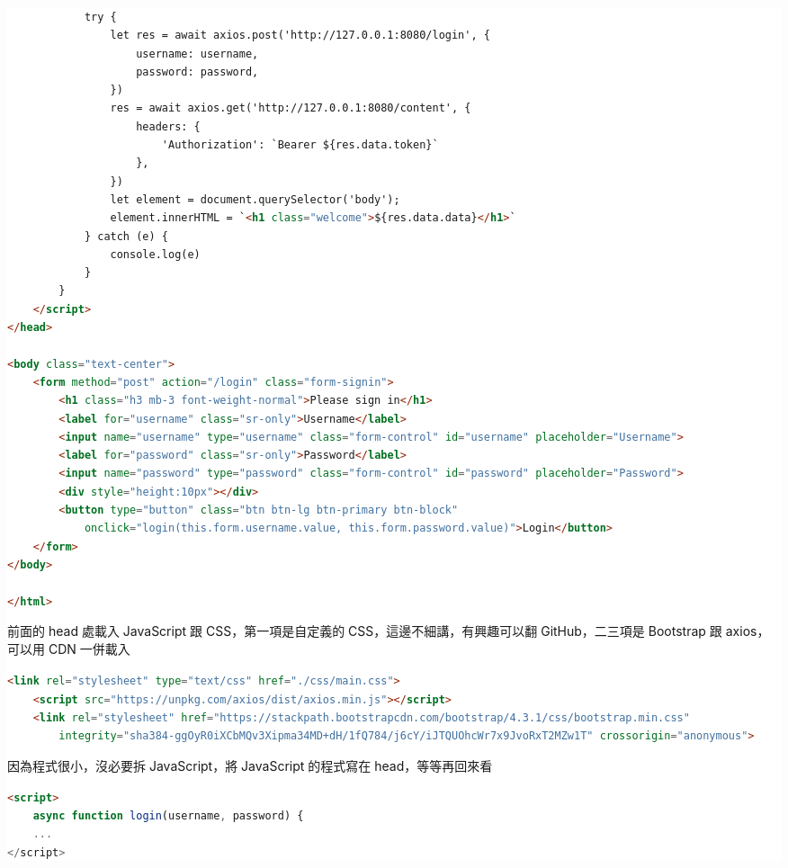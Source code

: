 ```html
            try {
                let res = await axios.post('http://127.0.0.1:8080/login', {
                    username: username,
                    password: password,
                })
                res = await axios.get('http://127.0.0.1:8080/content', {
                    headers: {
                        'Authorization': `Bearer ${res.data.token}`
                    },
                })
                let element = document.querySelector('body');
                element.innerHTML = `<h1 class="welcome">${res.data.data}</h1>`
            } catch (e) {
                console.log(e)
            }
        }
    </script>
</head>

<body class="text-center">
    <form method="post" action="/login" class="form-signin">
        <h1 class="h3 mb-3 font-weight-normal">Please sign in</h1>
        <label for="username" class="sr-only">Username</label>
        <input name="username" type="username" class="form-control" id="username" placeholder="Username">
        <label for="password" class="sr-only">Password</label>
        <input name="password" type="password" class="form-control" id="password" placeholder="Password">
        <div style="height:10px"></div>
        <button type="button" class="btn btn-lg btn-primary btn-block"
            onclick="login(this.form.username.value, this.form.password.value)">Login</button>
    </form>
</body>

</html>
```

前面的 head 處載入 JavaScript 跟 CSS，第一項是自定義的 CSS，這邊不細講，有興趣可以翻 GitHub，二三項是 Bootstrap 跟 axios，可以用 CDN 一併載入

```html
<link rel="stylesheet" type="text/css" href="./css/main.css">
    <script src="https://unpkg.com/axios/dist/axios.min.js"></script>
    <link rel="stylesheet" href="https://stackpath.bootstrapcdn.com/bootstrap/4.3.1/css/bootstrap.min.css"
        integrity="sha384-ggOyR0iXCbMQv3Xipma34MD+dH/1fQ784/j6cY/iJTQUOhcWr7x9JvoRxT2MZw1T" crossorigin="anonymous">
```

因為程式很小，沒必要拆 JavaScript，將 JavaScript 的程式寫在 head，等等再回來看

```html
<script>
    async function login(username, password) {
    ...
</script>
```
